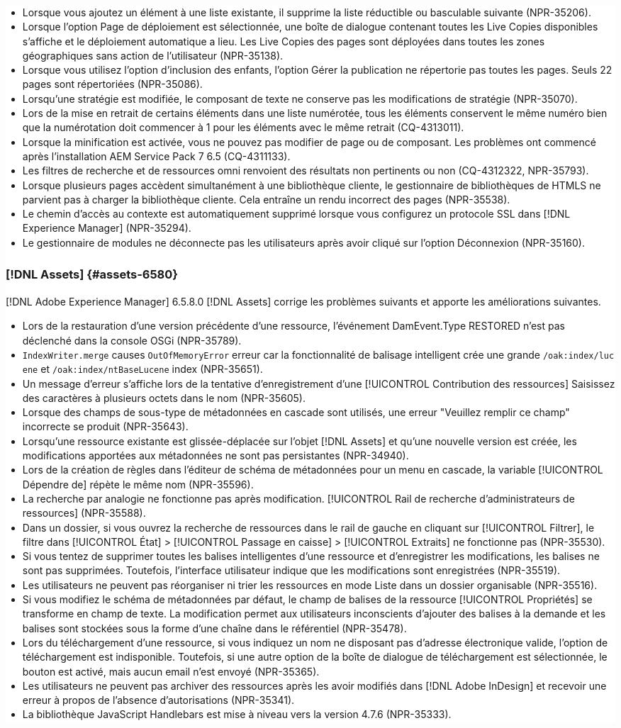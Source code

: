 * Lorsque vous ajoutez un élément à une liste existante, il supprime la liste réductible ou basculable suivante (NPR-35206).
* Lorsque l’option Page de déploiement est sélectionnée, une boîte de dialogue contenant toutes les Live Copies disponibles s’affiche et le déploiement automatique a lieu. Les Live Copies des pages sont déployées dans toutes les zones géographiques sans action de l’utilisateur (NPR-35138).
* Lorsque vous utilisez l’option d’inclusion des enfants, l’option Gérer la publication ne répertorie pas toutes les pages. Seuls 22 pages sont répertoriées (NPR-35086).
* Lorsqu’une stratégie est modifiée, le composant de texte ne conserve pas les modifications de stratégie (NPR-35070).
* Lors de la mise en retrait de certains éléments dans une liste numérotée, tous les éléments conservent le même numéro bien que la numérotation doit commencer à 1 pour les éléments avec le même retrait (CQ-4313011).
* Lorsque la minification est activée, vous ne pouvez pas modifier de page ou de composant. Les problèmes ont commencé après l’installation AEM Service Pack 7 6.5 (CQ-4311133).
* Les filtres de recherche et de ressources omni renvoient des résultats non pertinents ou non (CQ-4312322, NPR-35793).
* Lorsque plusieurs pages accèdent simultanément à une bibliothèque cliente, le gestionnaire de bibliothèques de HTMLS ne parvient pas à charger la bibliothèque cliente. Cela entraîne un rendu incorrect des pages (NPR-35538).
* Le chemin d’accès au contexte est automatiquement supprimé lorsque vous configurez un protocole SSL dans [!DNL Experience Manager] (NPR-35294).
* Le gestionnaire de modules ne déconnecte pas les utilisateurs après avoir cliqué sur l’option Déconnexion (NPR-35160).

### [!DNL Assets] {#assets-6580}

[!DNL Adobe Experience Manager] 6.5.8.0 [!DNL Assets] corrige les problèmes suivants et apporte les améliorations suivantes.

* Lors de la restauration d’une version précédente d’une ressource, l’événement DamEvent.Type RESTORED n’est pas déclenché dans la console OSGi (NPR-35789).
* `IndexWriter.merge` causes `OutOfMemoryError` erreur car la fonctionnalité de balisage intelligent crée une grande `/oak:index/lucene` et `/oak:index/ntBaseLucene` index (NPR-35651).
* Un message d’erreur s’affiche lors de la tentative d’enregistrement d’une [!UICONTROL Contribution des ressources] Saisissez des caractères à plusieurs octets dans le nom (NPR-35605).
* Lorsque des champs de sous-type de métadonnées en cascade sont utilisés, une erreur &quot;Veuillez remplir ce champ&quot; incorrecte se produit (NPR-35643).
* Lorsqu’une ressource existante est glissée-déplacée sur l’objet [!DNL Assets] et qu’une nouvelle version est créée, les modifications apportées aux métadonnées ne sont pas persistantes (NPR-34940).
* Lors de la création de règles dans l’éditeur de schéma de métadonnées pour un menu en cascade, la variable [!UICONTROL Dépendre de] répète le même nom (NPR-35596).
* La recherche par analogie ne fonctionne pas après modification. [!UICONTROL Rail de recherche d’administrateurs de ressources] (NPR-35588).
* Dans un dossier, si vous ouvrez la recherche de ressources dans le rail de gauche en cliquant sur [!UICONTROL Filtrer], le filtre dans [!UICONTROL État] > [!UICONTROL Passage en caisse] > [!UICONTROL Extraits] ne fonctionne pas (NPR-35530).
* Si vous tentez de supprimer toutes les balises intelligentes d’une ressource et d’enregistrer les modifications, les balises ne sont pas supprimées. Toutefois, l’interface utilisateur indique que les modifications sont enregistrées (NPR-35519).
* Les utilisateurs ne peuvent pas réorganiser ni trier les ressources en mode Liste dans un dossier organisable (NPR-35516).
* Si vous modifiez le schéma de métadonnées par défaut, le champ de balises de la ressource [!UICONTROL Propriétés] se transforme en champ de texte. La modification permet aux utilisateurs inconscients d’ajouter des balises à la demande et les balises sont stockées sous la forme d’une chaîne dans le référentiel (NPR-35478).
* Lors du téléchargement d’une ressource, si vous indiquez un nom ne disposant pas d’adresse électronique valide, l’option de téléchargement est indisponible. Toutefois, si une autre option de la boîte de dialogue de téléchargement est sélectionnée, le bouton est activé, mais aucun email n’est envoyé (NPR-35365).
* Les utilisateurs ne peuvent pas archiver des ressources après les avoir modifiés dans [!DNL Adobe InDesign] et recevoir une erreur à propos de l’absence d’autorisations (NPR-35341).
* La bibliothèque JavaScript Handlebars est mise à niveau vers la version 4.7.6 (NPR-35333).